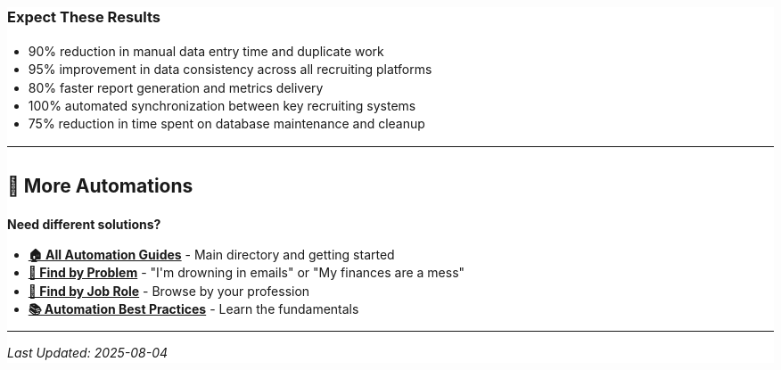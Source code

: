 ### Expect These Results
- 90% reduction in manual data entry time and duplicate work
- 95% improvement in data consistency across all recruiting platforms
- 80% faster report generation and metrics delivery
- 100% automated synchronization between key recruiting systems
- 75% reduction in time spent on database maintenance and cleanup

---

## 🔗 More Automations

**Need different solutions?**
- **[🏠 All Automation Guides](../../../AI%20Automations%20Guide.md)** - Main directory and getting started
- **[🎯 Find by Problem](../../../Automation%20Workflows%20by%20Problem.md)** - "I'm drowning in emails" or "My finances are a mess"
- **[👔 Find by Job Role](../../../Automation%20Workflows%20by%20Job%20Role.md)** - Browse by your profession
- **[📚 Automation Best Practices](../../../Automation%20Best%20Practices.md)** - Learn the fundamentals

---

*Last Updated: 2025-08-04*